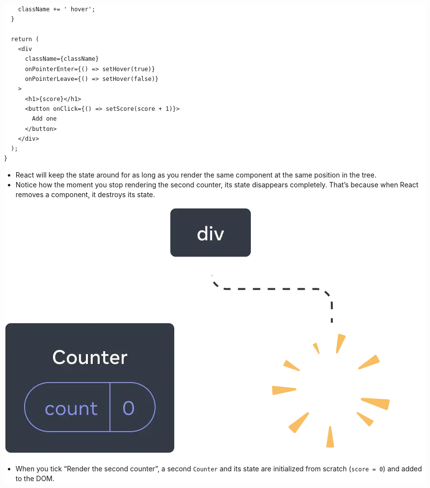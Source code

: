 ```
    className += ' hover';
  }

  return (
    <div
      className={className}
      onPointerEnter={() => setHover(true)}
      onPointerLeave={() => setHover(false)}
    >
      <h1>{score}</h1>
      <button onClick={() => setScore(score + 1)}>
        Add one
      </button>
    </div>
  );
}
```

- React will keep the state around for as long as you render the same component at the same position in the tree.
- Notice how the moment you stop rendering the second counter, its state disappears completely. That’s because when React removes a component, it destroys its state.

![preserving state remove component](/images/preserving_state_remove_component.webp)

- When you tick “Render the second counter”, a second `Counter` and its state are initialized from scratch (`score = 0`) and added to the DOM.
